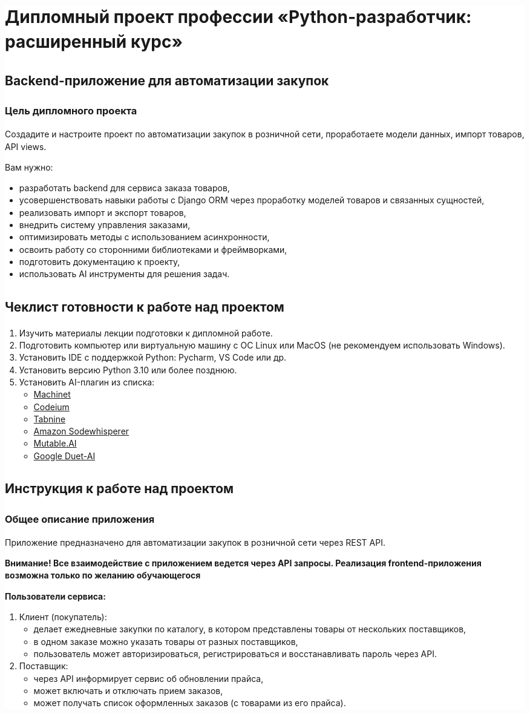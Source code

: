 # Дипломный проект профессии «Python-разработчик: расширенный курс»

## Backend-приложение для автоматизации закупок

### Цель дипломного проекта
Создадите и настроите проект по автоматизации закупок в розничной сети, проработаете модели данных, импорт товаров, API views.

Вам нужно:
* разработать backend для сервиса заказа товаров,
* усовершенствовать навыки работы с Django ORM через проработку моделей товаров и связанных сущностей,
* реализовать импорт и экспорт товаров,
* внедрить систему управления заказами,
* оптимизировать методы с использованием асинхронности,
* освоить работу со сторонними библиотеками и фреймворками,
* подготовить документацию к проекту,
* использовать AI инструменты для решения задач.

## Чеклист готовности к работе над проектом
1. Изучить материалы лекции подготовки к дипломной работе.
2. Подготовить компьютер или виртуальную машину с ОС Linux или MacOS (не рекомендуем использовать Windows).
3. Установить IDE с поддержкой Python: Pycharm, VS Code или др.
4. Установить версию Python 3.10 или более позднюю.
5. Установить AI-плагин из списка: 
   - [Machinet](https://www.machinet.net/)
   - [Codeium](https://codeium.com/)
   - [Tabnine](https://www.tabnine.com/)
   - [Amazon Sodewhisperer](https://aws.amazon.com/ru/codewhisperer/)
   - [Mutable.AI](https://mutable.ai/pricing/)
   - [Google Duet-AI](https://cloud.google.com/duet-ai/docs/developers/use-in-ide)

## Инструкция к работе над проектом

### Общее описание приложения
Приложение предназначено для автоматизации закупок в розничной сети через REST API.

**Внимание! Все взаимодействие с приложением ведется через API запросы. 
Реализация frontend-приложения возможна только по желанию обучающегося**

**Пользователи сервиса:**
1. Клиент (покупатель):
   - делает ежедневные закупки по каталогу, в котором представлены товары от нескольких поставщиков,
   - в одном заказе можно указать товары от разных поставщиков,
   - пользователь может авторизироваться, регистрироваться и восстанавливать пароль через API.
2. Поставщик:
   - через API информирует сервис об обновлении прайса,
   - может включать и отключать прием заказов,
   - может получать список оформленных заказов (с товарами из его прайса).
